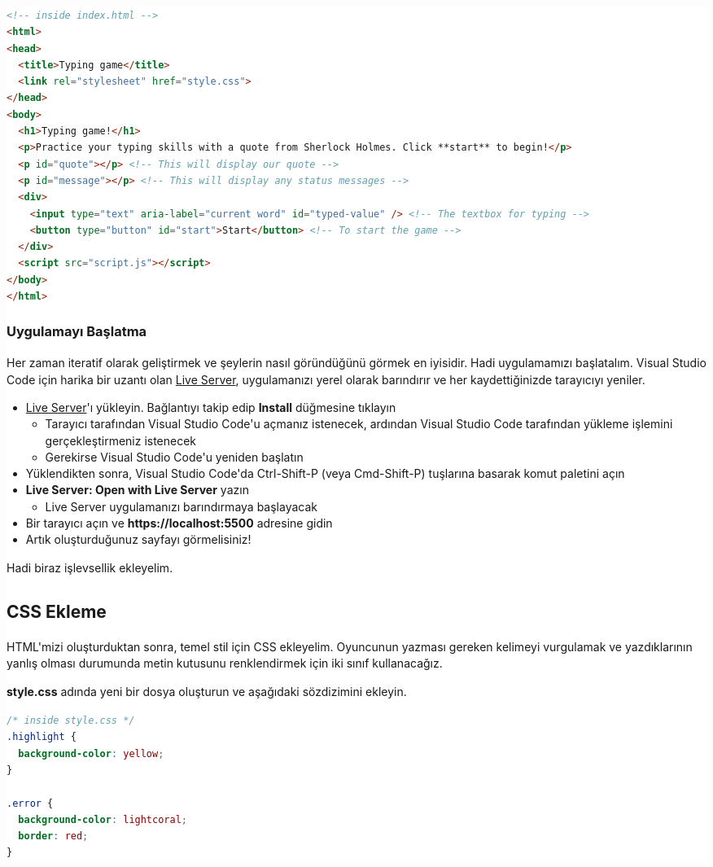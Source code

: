 ```html
<!-- inside index.html -->
<html>
<head>
  <title>Typing game</title>
  <link rel="stylesheet" href="style.css">
</head>
<body>
  <h1>Typing game!</h1>
  <p>Practice your typing skills with a quote from Sherlock Holmes. Click **start** to begin!</p>
  <p id="quote"></p> <!-- This will display our quote -->
  <p id="message"></p> <!-- This will display any status messages -->
  <div>
    <input type="text" aria-label="current word" id="typed-value" /> <!-- The textbox for typing -->
    <button type="button" id="start">Start</button> <!-- To start the game -->
  </div>
  <script src="script.js"></script>
</body>
</html>
```

### Uygulamayı Başlatma

Her zaman iteratif olarak geliştirmek ve şeylerin nasıl göründüğünü görmek en iyisidir. Hadi uygulamamızı başlatalım. Visual Studio Code için harika bir uzantı olan [Live Server](https://marketplace.visualstudio.com/items?itemName=ritwickdey.LiveServer&WT.mc_id=academic-77807-sagibbon), uygulamanızı yerel olarak barındırır ve her kaydettiğinizde tarayıcıyı yeniler.

- [Live Server](https://marketplace.visualstudio.com/items?itemName=ritwickdey.LiveServer&WT.mc_id=academic-77807-sagibbon)'ı yükleyin. Bağlantıyı takip edip **Install** düğmesine tıklayın
  - Tarayıcı tarafından Visual Studio Code'u açmanız istenecek, ardından Visual Studio Code tarafından yükleme işlemini gerçekleştirmeniz istenecek
  - Gerekirse Visual Studio Code'u yeniden başlatın
- Yüklendikten sonra, Visual Studio Code'da Ctrl-Shift-P (veya Cmd-Shift-P) tuşlarına basarak komut paletini açın
- **Live Server: Open with Live Server** yazın
  - Live Server uygulamanızı barındırmaya başlayacak
- Bir tarayıcı açın ve **https://localhost:5500** adresine gidin
- Artık oluşturduğunuz sayfayı görmelisiniz!

Hadi biraz işlevsellik ekleyelim.

## CSS Ekleme

HTML'mizi oluşturduktan sonra, temel stil için CSS ekleyelim. Oyuncunun yazması gereken kelimeyi vurgulamak ve yazdıklarının yanlış olması durumunda metin kutusunu renklendirmek için iki sınıf kullanacağız.

**style.css** adında yeni bir dosya oluşturun ve aşağıdaki sözdizimini ekleyin.

```css
/* inside style.css */
.highlight {
  background-color: yellow;
}

.error {
  background-color: lightcoral;
  border: red;
}
```
